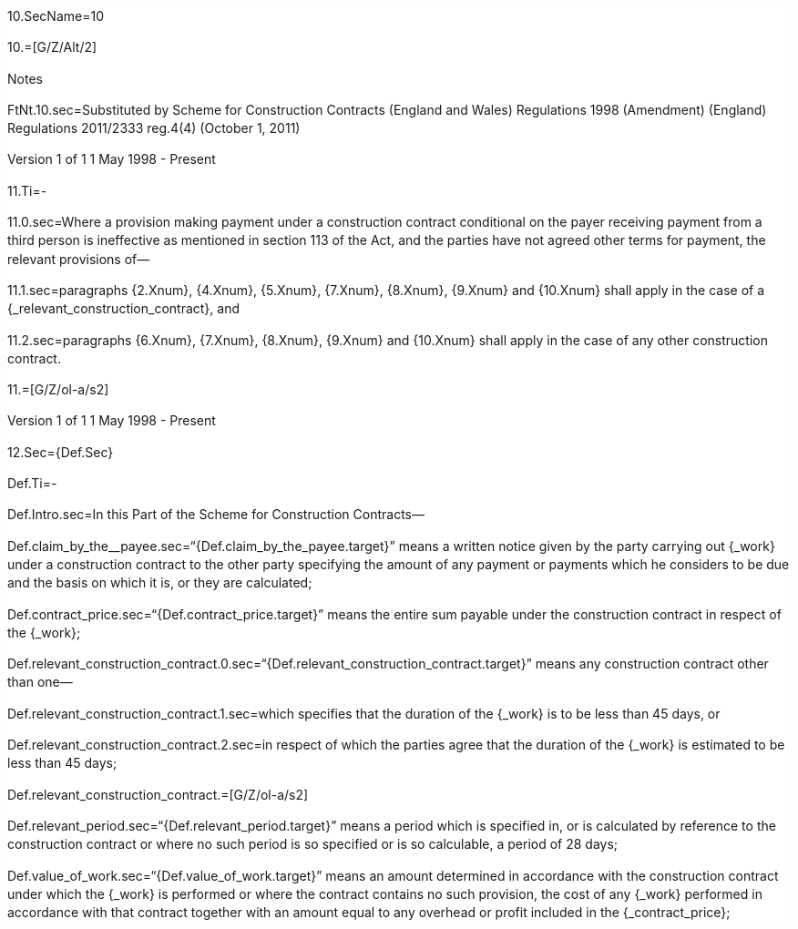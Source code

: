 10.SecName=10

10.=[G/Z/Alt/2]

Notes

FtNt.10.sec=Substituted by Scheme for Construction Contracts (England and Wales) Regulations 1998 (Amendment) (England) Regulations 2011/2333 reg.4(4) (October 1, 2011)

 

Version 1 of 1
1 May 1998 - Present
 
 
11.Ti=-
 
11.0.sec=Where a provision making payment under a construction contract conditional on the payer receiving payment from a third person is ineffective as mentioned in section 113 of the Act, and the parties have not agreed other terms for payment, the relevant provisions of—

11.1.sec=paragraphs {2.Xnum}, {4.Xnum}, {5.Xnum}, {7.Xnum}, {8.Xnum}, {9.Xnum} and {10.Xnum} shall apply in the case of a {_relevant_construction_contract}, and

11.2.sec=paragraphs {6.Xnum}, {7.Xnum}, {8.Xnum}, {9.Xnum} and {10.Xnum} shall apply in the case of any other construction contract.

11.=[G/Z/ol-a/s2]

Version 1 of 1
1 May 1998 - Present

12.Sec={Def.Sec} 

Def.Ti=-

Def.Intro.sec=In this Part of the Scheme for Construction Contracts—

Def.claim_by_the__payee.sec=“{Def.claim_by_the_payee.target}”  means a written notice given by the party carrying out {_work} under a construction contract to the other party specifying the amount of any payment or payments which he considers to be due and the basis on which it is, or they are calculated;

Def.contract_price.sec=“{Def.contract_price.target}”  means the entire sum payable under the construction contract in respect of the {_work};

Def.relevant_construction_contract.0.sec=“{Def.relevant_construction_contract.target}”  means any construction contract other than one—

Def.relevant_construction_contract.1.sec=which specifies that the duration of the {_work} is to be less than 45 days, or

Def.relevant_construction_contract.2.sec=in respect of which the parties agree that the duration of the {_work} is estimated to be less than 45 days;

Def.relevant_construction_contract.=[G/Z/ol-a/s2]

Def.relevant_period.sec=“{Def.relevant_period.target}”  means a period which is specified in, or is calculated by reference to the construction contract or where no such period is so specified or is so calculable, a period of 28 days;

Def.value_of_work.sec=“{Def.value_of_work.target}”  means an amount determined in accordance with the construction contract under which the {_work} is performed or where the contract contains no such provision, the cost of any {_work} performed in accordance with that contract together with an amount equal to any overhead or profit included in the {_contract_price};
